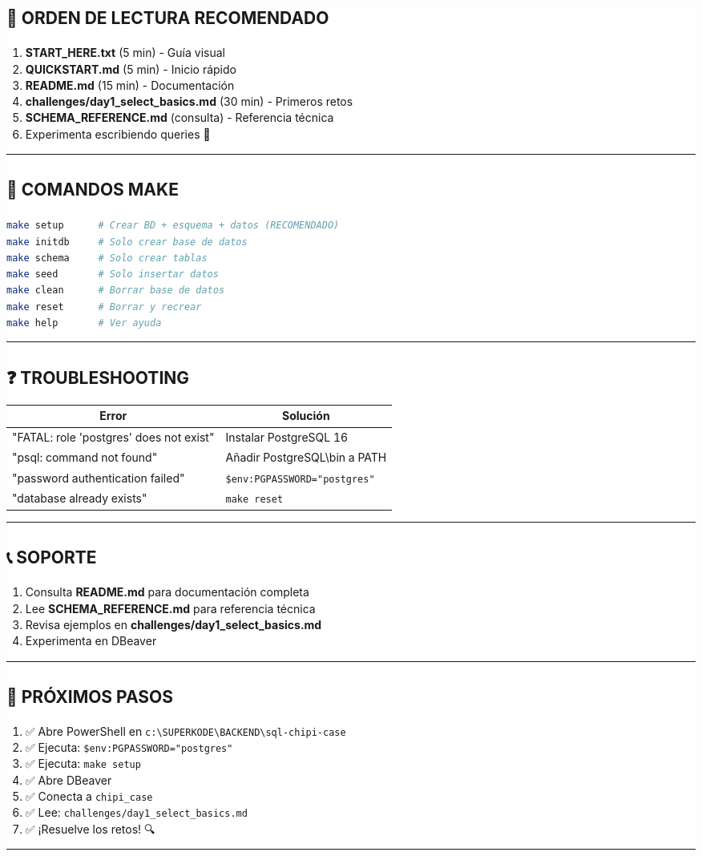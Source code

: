 ## 📖 ORDEN DE LECTURA RECOMENDADO

1. **START_HERE.txt** (5 min) - Guía visual
2. **QUICKSTART.md** (5 min) - Inicio rápido
3. **README.md** (15 min) - Documentación
4. **challenges/day1_select_basics.md** (30 min) - Primeros retos
5. **SCHEMA_REFERENCE.md** (consulta) - Referencia técnica
6. Experimenta escribiendo queries 🎯

---

## 🔧 COMANDOS MAKE

```bash
make setup      # Crear BD + esquema + datos (RECOMENDADO)
make initdb     # Solo crear base de datos
make schema     # Solo crear tablas
make seed       # Solo insertar datos
make clean      # Borrar base de datos
make reset      # Borrar y recrear
make help       # Ver ayuda
```

---

## ❓ TROUBLESHOOTING

| Error | Solución |
|-------|----------|
| "FATAL: role 'postgres' does not exist" | Instalar PostgreSQL 16 |
| "psql: command not found" | Añadir PostgreSQL\bin a PATH |
| "password authentication failed" | `$env:PGPASSWORD="postgres"` |
| "database already exists" | `make reset` |

---

## 📞 SOPORTE

1. Consulta **README.md** para documentación completa
2. Lee **SCHEMA_REFERENCE.md** para referencia técnica
3. Revisa ejemplos en **challenges/day1_select_basics.md**
4. Experimenta en DBeaver

---

## 🎉 PRÓXIMOS PASOS

1. ✅ Abre PowerShell en `c:\SUPERKODE\BACKEND\sql-chipi-case`
2. ✅ Ejecuta: `$env:PGPASSWORD="postgres"`
3. ✅ Ejecuta: `make setup`
4. ✅ Abre DBeaver
5. ✅ Conecta a `chipi_case`
6. ✅ Lee: `challenges/day1_select_basics.md`
7. ✅ ¡Resuelve los retos! 🔍

---